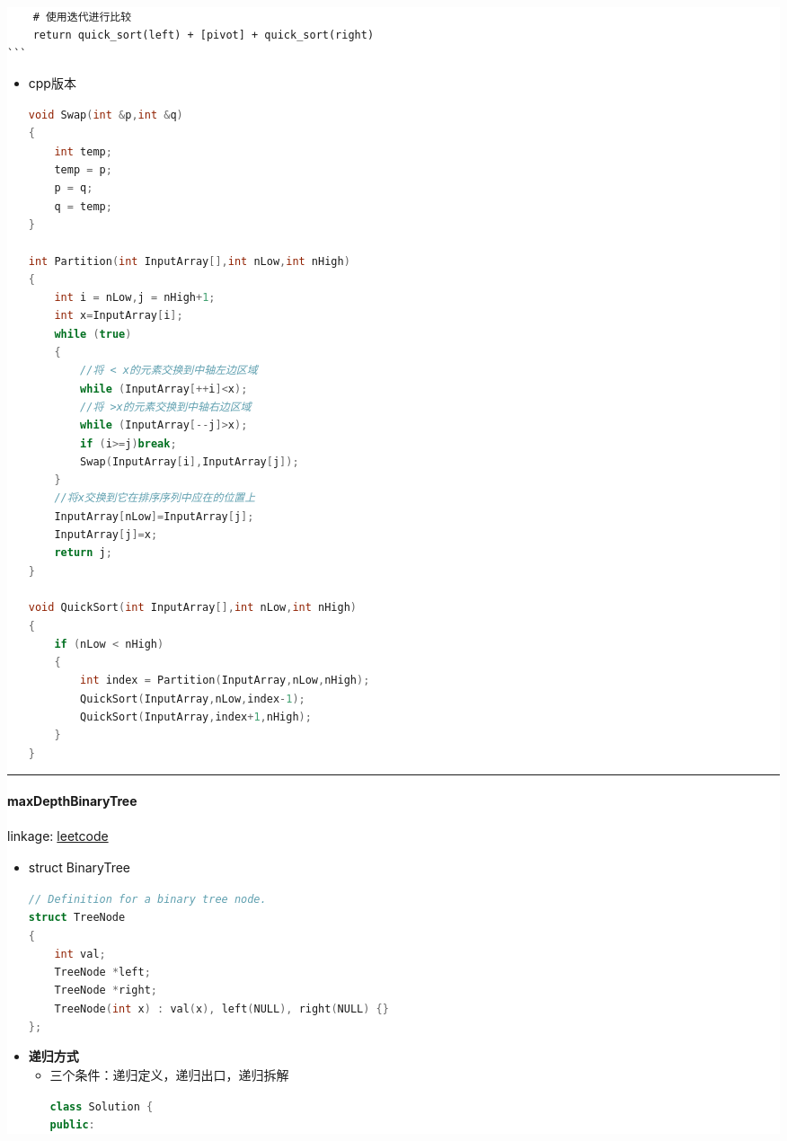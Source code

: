         # 使用迭代进行比较
        return quick_sort(left) + [pivot] + quick_sort(right)
    ```
- cpp版本
    ```cpp
    void Swap(int &p,int &q)
    {
        int temp;
        temp = p;
        p = q;
        q = temp;
    }
    
    int Partition(int InputArray[],int nLow,int nHigh)
    {
        int i = nLow,j = nHigh+1;
        int x=InputArray[i];
        while (true)
        {
            //将 < x的元素交换到中轴左边区域
            while (InputArray[++i]<x);
            //将 >x的元素交换到中轴右边区域
            while (InputArray[--j]>x);
            if (i>=j)break;
            Swap(InputArray[i],InputArray[j]);
        }
        //将x交换到它在排序序列中应在的位置上
        InputArray[nLow]=InputArray[j];
        InputArray[j]=x;
        return j;
    }

    void QuickSort(int InputArray[],int nLow,int nHigh)
    {
        if (nLow < nHigh)
        {
            int index = Partition(InputArray,nLow,nHigh);
            QuickSort(InputArray,nLow,index-1);
            QuickSort(InputArray,index+1,nHigh);
        }
    }
    ```
---
<div id="maxDepthBinaryTree" onclick="window.location.hash">

#### maxDepthBinaryTree
linkage: [leetcode](https://leetcode-cn.com/problems/maximum-depth-of-binary-tree/ "二叉树的最大深度")
- struct BinaryTree
    ```cpp
    // Definition for a binary tree node.
    struct TreeNode 
    {
        int val;
        TreeNode *left;
        TreeNode *right;
        TreeNode(int x) : val(x), left(NULL), right(NULL) {}
    };
    ```
- **递归方式**
  - 三个条件：递归定义，递归出口，递归拆解
    ```cpp
    class Solution {
    public: